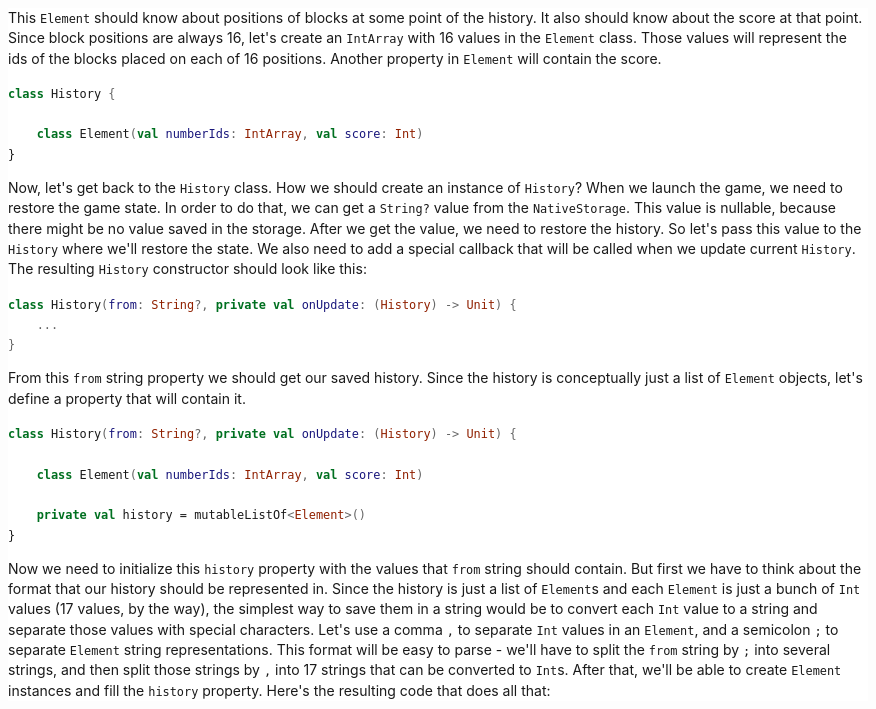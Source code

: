 This `Element` should know about positions of blocks at some point of the history. It also should know about the score
at that point. Since block positions are always 16, let's create an `IntArray` with 16 values in the `Element` class.
Those values will represent the ids of the blocks placed on each of 16 positions. Another property in `Element` will
contain the score.

```kotlin
class History {

	class Element(val numberIds: IntArray, val score: Int)
}
```

Now, let's get back to the `History` class. How we should create an instance of `History`? When we launch the game, we
need to restore the game state. In order to do that, we can get a `String?` value from the `NativeStorage`. This value
is nullable, because there might be no value saved in the storage. After we get the value, we need to restore the
history. So let's pass this value to the `History` where we'll restore the state. We also need to add a special callback
that will be called when we update current `History`. The resulting `History` constructor should look like this:

```kotlin
class History(from: String?, private val onUpdate: (History) -> Unit) {
	...
}
```

From this `from` string property we should get our saved history. Since the history is conceptually just a list
of `Element` objects, let's define a property that will contain it.

```kotlin
class History(from: String?, private val onUpdate: (History) -> Unit) {

	class Element(val numberIds: IntArray, val score: Int)

	private val history = mutableListOf<Element>()
}
```

Now we need to initialize this `history` property with the values that `from` string should contain. But first we have
to think about the format that our history should be represented in. Since the history is just a list of `Element`s and
each `Element` is just a bunch of `Int` values (17 values, by the way), the simplest way to save them in a string would
be to convert each `Int` value to a string and separate those values with special characters. Let's use a comma `,` to
separate `Int` values in an `Element`, and a semicolon `;` to separate `Element` string representations. This format
will be easy to parse - we'll have to split the `from` string by `;` into several strings, and then split those strings
by `,` into 17 strings that can be converted to `Int`s. After that, we'll be able to create `Element` instances and fill
the `history` property. Here's the resulting code that does all that:
